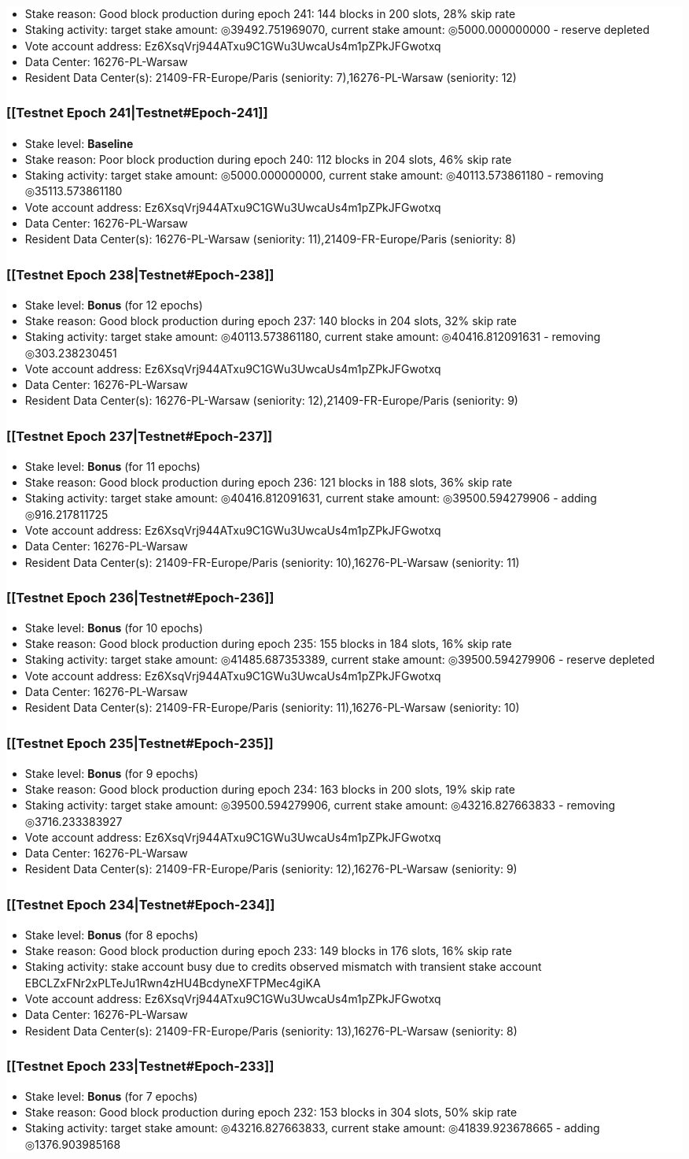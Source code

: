 * Stake reason: Good block production during epoch 241: 144 blocks in 200 slots, 28% skip rate
* Staking activity: target stake amount: ◎39492.751969070, current stake amount: ◎5000.000000000 - reserve depleted
* Vote account address: Ez6XsqVrj944ATxu9C1GWu3UwcaUs4m1pZPkJFGwotxq
* Data Center: 16276-PL-Warsaw
* Resident Data Center(s): 21409-FR-Europe/Paris (seniority: 7),16276-PL-Warsaw (seniority: 12)
### [[Testnet Epoch 241|Testnet#Epoch-241]]
* Stake level: **Baseline**
* Stake reason: Poor block production during epoch 240: 112 blocks in 204 slots, 46% skip rate
* Staking activity: target stake amount: ◎5000.000000000, current stake amount: ◎40113.573861180 - removing ◎35113.573861180
* Vote account address: Ez6XsqVrj944ATxu9C1GWu3UwcaUs4m1pZPkJFGwotxq
* Data Center: 16276-PL-Warsaw
* Resident Data Center(s): 16276-PL-Warsaw (seniority: 11),21409-FR-Europe/Paris (seniority: 8)
### [[Testnet Epoch 238|Testnet#Epoch-238]]
* Stake level: **Bonus** (for 12 epochs)
* Stake reason: Good block production during epoch 237: 140 blocks in 204 slots, 32% skip rate
* Staking activity: target stake amount: ◎40113.573861180, current stake amount: ◎40416.812091631 - removing ◎303.238230451
* Vote account address: Ez6XsqVrj944ATxu9C1GWu3UwcaUs4m1pZPkJFGwotxq
* Data Center: 16276-PL-Warsaw
* Resident Data Center(s): 16276-PL-Warsaw (seniority: 12),21409-FR-Europe/Paris (seniority: 9)
### [[Testnet Epoch 237|Testnet#Epoch-237]]
* Stake level: **Bonus** (for 11 epochs)
* Stake reason: Good block production during epoch 236: 121 blocks in 188 slots, 36% skip rate
* Staking activity: target stake amount: ◎40416.812091631, current stake amount: ◎39500.594279906 - adding ◎916.217811725
* Vote account address: Ez6XsqVrj944ATxu9C1GWu3UwcaUs4m1pZPkJFGwotxq
* Data Center: 16276-PL-Warsaw
* Resident Data Center(s): 21409-FR-Europe/Paris (seniority: 10),16276-PL-Warsaw (seniority: 11)
### [[Testnet Epoch 236|Testnet#Epoch-236]]
* Stake level: **Bonus** (for 10 epochs)
* Stake reason: Good block production during epoch 235: 155 blocks in 184 slots, 16% skip rate
* Staking activity: target stake amount: ◎41485.687353389, current stake amount: ◎39500.594279906 - reserve depleted
* Vote account address: Ez6XsqVrj944ATxu9C1GWu3UwcaUs4m1pZPkJFGwotxq
* Data Center: 16276-PL-Warsaw
* Resident Data Center(s): 21409-FR-Europe/Paris (seniority: 11),16276-PL-Warsaw (seniority: 10)
### [[Testnet Epoch 235|Testnet#Epoch-235]]
* Stake level: **Bonus** (for 9 epochs)
* Stake reason: Good block production during epoch 234: 163 blocks in 200 slots, 19% skip rate
* Staking activity: target stake amount: ◎39500.594279906, current stake amount: ◎43216.827663833 - removing ◎3716.233383927
* Vote account address: Ez6XsqVrj944ATxu9C1GWu3UwcaUs4m1pZPkJFGwotxq
* Data Center: 16276-PL-Warsaw
* Resident Data Center(s): 21409-FR-Europe/Paris (seniority: 12),16276-PL-Warsaw (seniority: 9)
### [[Testnet Epoch 234|Testnet#Epoch-234]]
* Stake level: **Bonus** (for 8 epochs)
* Stake reason: Good block production during epoch 233: 149 blocks in 176 slots, 16% skip rate
* Staking activity: stake account busy due to credits observed mismatch with transient stake account EBCLZxFNr2xPLTeJu1Rwn4zHU4BcdyneXFTPMec4giKA
* Vote account address: Ez6XsqVrj944ATxu9C1GWu3UwcaUs4m1pZPkJFGwotxq
* Data Center: 16276-PL-Warsaw
* Resident Data Center(s): 21409-FR-Europe/Paris (seniority: 13),16276-PL-Warsaw (seniority: 8)
### [[Testnet Epoch 233|Testnet#Epoch-233]]
* Stake level: **Bonus** (for 7 epochs)
* Stake reason: Good block production during epoch 232: 153 blocks in 304 slots, 50% skip rate
* Staking activity: target stake amount: ◎43216.827663833, current stake amount: ◎41839.923678665 - adding ◎1376.903985168